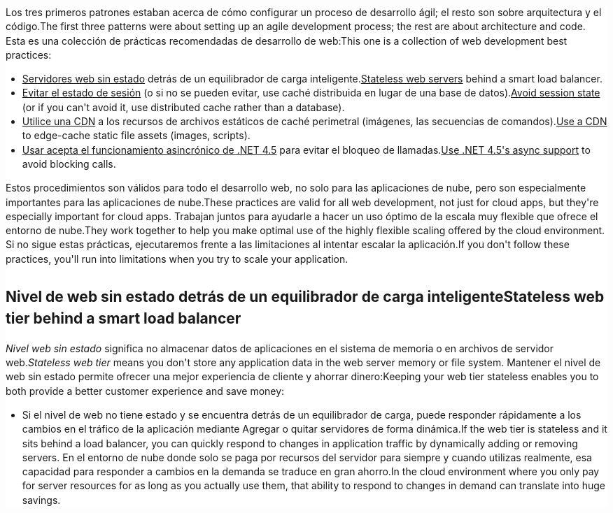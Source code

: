 
<span data-ttu-id="39d5a-110">Los tres primeros patrones estaban acerca de cómo configurar un proceso de desarrollo ágil; el resto son sobre arquitectura y el código.</span><span class="sxs-lookup"><span data-stu-id="39d5a-110">The first three patterns were about setting up an agile development process; the rest are about architecture and code.</span></span> <span data-ttu-id="39d5a-111">Esta es una colección de prácticas recomendadas de desarrollo de web:</span><span class="sxs-lookup"><span data-stu-id="39d5a-111">This one is a collection of web development best practices:</span></span>

- <span data-ttu-id="39d5a-112">[Servidores web sin estado](#stateless) detrás de un equilibrador de carga inteligente.</span><span class="sxs-lookup"><span data-stu-id="39d5a-112">[Stateless web servers](#stateless) behind a smart load balancer.</span></span>
- <span data-ttu-id="39d5a-113">[Evitar el estado de sesión](#sessionstate) (o si no se pueden evitar, use caché distribuida en lugar de una base de datos).</span><span class="sxs-lookup"><span data-stu-id="39d5a-113">[Avoid session state](#sessionstate) (or if you can't avoid it, use distributed cache rather than a database).</span></span>
- <span data-ttu-id="39d5a-114">[Utilice una CDN](#cdn) a los recursos de archivos estáticos de caché perimetral (imágenes, las secuencias de comandos).</span><span class="sxs-lookup"><span data-stu-id="39d5a-114">[Use a CDN](#cdn) to edge-cache static file assets (images, scripts).</span></span>
- <span data-ttu-id="39d5a-115">[Usar acepta el funcionamiento asincrónico de .NET 4.5](#async) para evitar el bloqueo de llamadas.</span><span class="sxs-lookup"><span data-stu-id="39d5a-115">[Use .NET 4.5's async support](#async) to avoid blocking calls.</span></span>

<span data-ttu-id="39d5a-116">Estos procedimientos son válidos para todo el desarrollo web, no solo para las aplicaciones de nube, pero son especialmente importantes para las aplicaciones de nube.</span><span class="sxs-lookup"><span data-stu-id="39d5a-116">These practices are valid for all web development, not just for cloud apps, but they're especially important for cloud apps.</span></span> <span data-ttu-id="39d5a-117">Trabajan juntos para ayudarle a hacer un uso óptimo de la escala muy flexible que ofrece el entorno de nube.</span><span class="sxs-lookup"><span data-stu-id="39d5a-117">They work together to help you make optimal use of the highly flexible scaling offered by the cloud environment.</span></span> <span data-ttu-id="39d5a-118">Si no sigue estas prácticas, ejecutaremos frente a las limitaciones al intentar escalar la aplicación.</span><span class="sxs-lookup"><span data-stu-id="39d5a-118">If you don't follow these practices, you'll run into limitations when you try to scale your application.</span></span>

<a id="stateless"></a>
## <a name="stateless-web-tier-behind-a-smart-load-balancer"></a><span data-ttu-id="39d5a-119">Nivel de web sin estado detrás de un equilibrador de carga inteligente</span><span class="sxs-lookup"><span data-stu-id="39d5a-119">Stateless web tier behind a smart load balancer</span></span>

<span data-ttu-id="39d5a-120">*Nivel web sin estado* significa no almacenar datos de aplicaciones en el sistema de memoria o en archivos de servidor web.</span><span class="sxs-lookup"><span data-stu-id="39d5a-120">*Stateless web tier* means you don't store any application data in the web server memory or file system.</span></span> <span data-ttu-id="39d5a-121">Mantener el nivel de web sin estado permite ofrecer una mejor experiencia de cliente y ahorrar dinero:</span><span class="sxs-lookup"><span data-stu-id="39d5a-121">Keeping your web tier stateless enables you to both provide a better customer experience and save money:</span></span>

- <span data-ttu-id="39d5a-122">Si el nivel de web no tiene estado y se encuentra detrás de un equilibrador de carga, puede responder rápidamente a los cambios en el tráfico de la aplicación mediante Agregar o quitar servidores de forma dinámica.</span><span class="sxs-lookup"><span data-stu-id="39d5a-122">If the web tier is stateless and it sits behind a load balancer, you can quickly respond to changes in application traffic by dynamically adding or removing servers.</span></span> <span data-ttu-id="39d5a-123">En el entorno de nube donde solo se paga por recursos del servidor para siempre y cuando utilizas realmente, esa capacidad para responder a cambios en la demanda se traduce en gran ahorro.</span><span class="sxs-lookup"><span data-stu-id="39d5a-123">In the cloud environment where you only pay for server resources for as long as you actually use them, that ability to respond to changes in demand can translate into huge savings.</span></span>